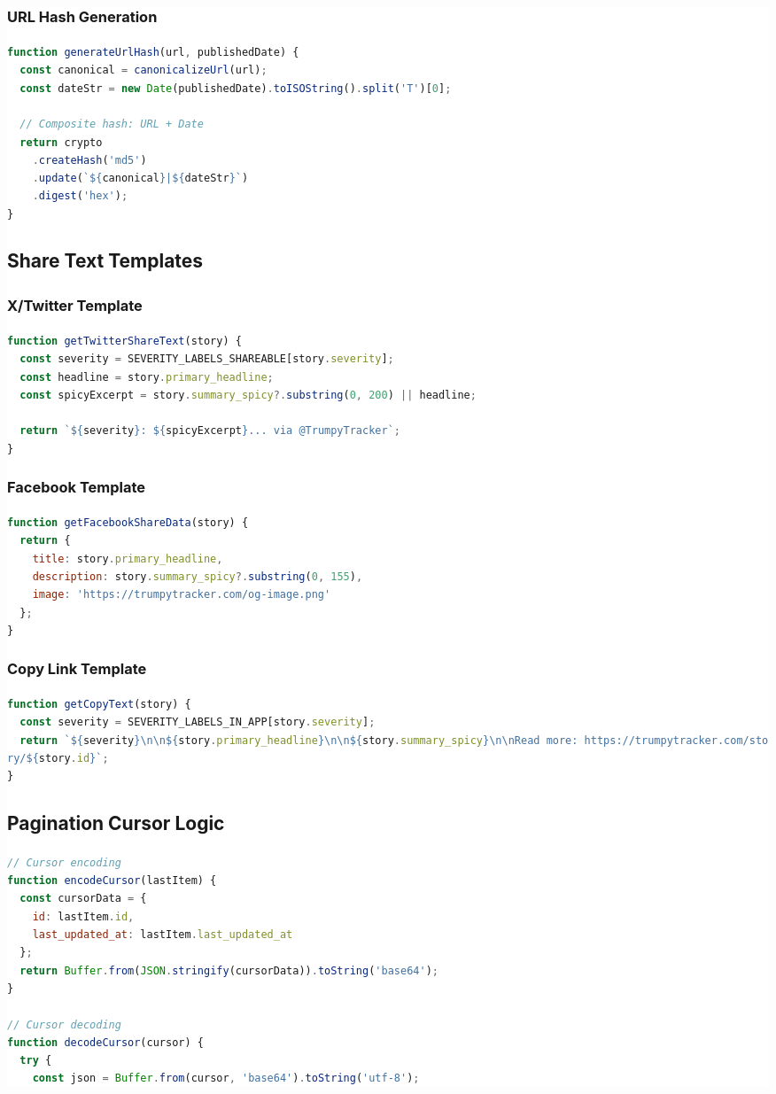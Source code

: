### URL Hash Generation
```javascript
function generateUrlHash(url, publishedDate) {
  const canonical = canonicalizeUrl(url);
  const dateStr = new Date(publishedDate).toISOString().split('T')[0];
  
  // Composite hash: URL + Date
  return crypto
    .createHash('md5')
    .update(`${canonical}|${dateStr}`)
    .digest('hex');
}
```

## Share Text Templates

### X/Twitter Template
```javascript
function getTwitterShareText(story) {
  const severity = SEVERITY_LABELS_SHAREABLE[story.severity];
  const headline = story.primary_headline;
  const spicyExcerpt = story.summary_spicy?.substring(0, 200) || headline;
  
  return `${severity}: ${spicyExcerpt}... via @TrumpyTracker`;
}
```

### Facebook Template
```javascript
function getFacebookShareData(story) {
  return {
    title: story.primary_headline,
    description: story.summary_spicy?.substring(0, 155),
    image: 'https://trumpytracker.com/og-image.png'
  };
}
```

### Copy Link Template
```javascript
function getCopyText(story) {
  const severity = SEVERITY_LABELS_IN_APP[story.severity];
  return `${severity}\n\n${story.primary_headline}\n\n${story.summary_spicy}\n\nRead more: https://trumpytracker.com/story/${story.id}`;
}
```

## Pagination Cursor Logic

```javascript
// Cursor encoding
function encodeCursor(lastItem) {
  const cursorData = {
    id: lastItem.id,
    last_updated_at: lastItem.last_updated_at
  };
  return Buffer.from(JSON.stringify(cursorData)).toString('base64');
}

// Cursor decoding
function decodeCursor(cursor) {
  try {
    const json = Buffer.from(cursor, 'base64').toString('utf-8');
```